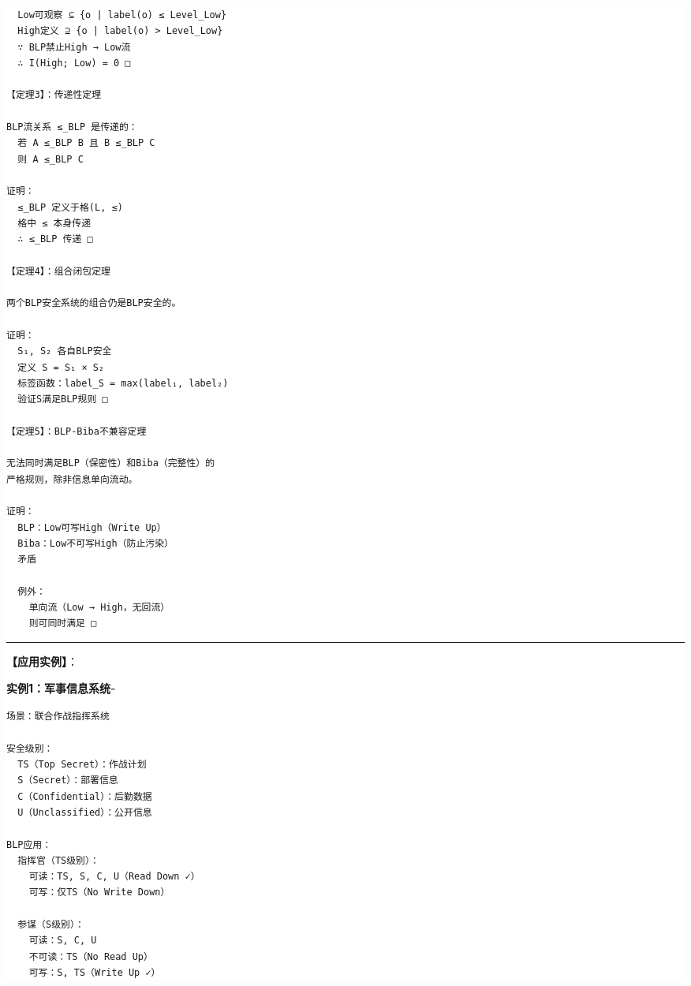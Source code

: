 ```text
  Low可观察 ⊆ {o | label(o) ≤ Level_Low}
  High定义 ⊇ {o | label(o) > Level_Low}
  ∵ BLP禁止High → Low流
  ∴ I(High; Low) = 0 □

【定理3】：传递性定理

BLP流关系 ≤_BLP 是传递的：
  若 A ≤_BLP B 且 B ≤_BLP C
  则 A ≤_BLP C

证明：
  ≤_BLP 定义于格(L, ≤)
  格中 ≤ 本身传递
  ∴ ≤_BLP 传递 □

【定理4】：组合闭包定理

两个BLP安全系统的组合仍是BLP安全的。

证明：
  S₁, S₂ 各自BLP安全
  定义 S = S₁ × S₂
  标签函数：label_S = max(label₁, label₂)
  验证S满足BLP规则 □

【定理5】：BLP-Biba不兼容定理

无法同时满足BLP（保密性）和Biba（完整性）的
严格规则，除非信息单向流动。

证明：
  BLP：Low可写High（Write Up）
  Biba：Low不可写High（防止污染）
  矛盾
  
  例外：
    单向流（Low → High，无回流）
    则可同时满足 □
```

---

**【应用实例】**：

**实例1：军事信息系统**-

```text
场景：联合作战指挥系统

安全级别：
  TS（Top Secret）：作战计划
  S（Secret）：部署信息
  C（Confidential）：后勤数据
  U（Unclassified）：公开信息

BLP应用：
  指挥官（TS级别）：
    可读：TS, S, C, U（Read Down ✓）
    可写：仅TS（No Write Down）
  
  参谋（S级别）：
    可读：S, C, U
    不可读：TS（No Read Up）
    可写：S, TS（Write Up ✓）
```